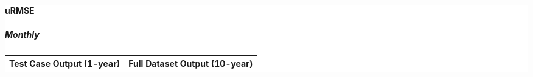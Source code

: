 
#### uRMSE

##### Monthly

| Test Case Output (1-year) | Full Dataset Output (10-year) |
|---------------------------|-------------------------------|